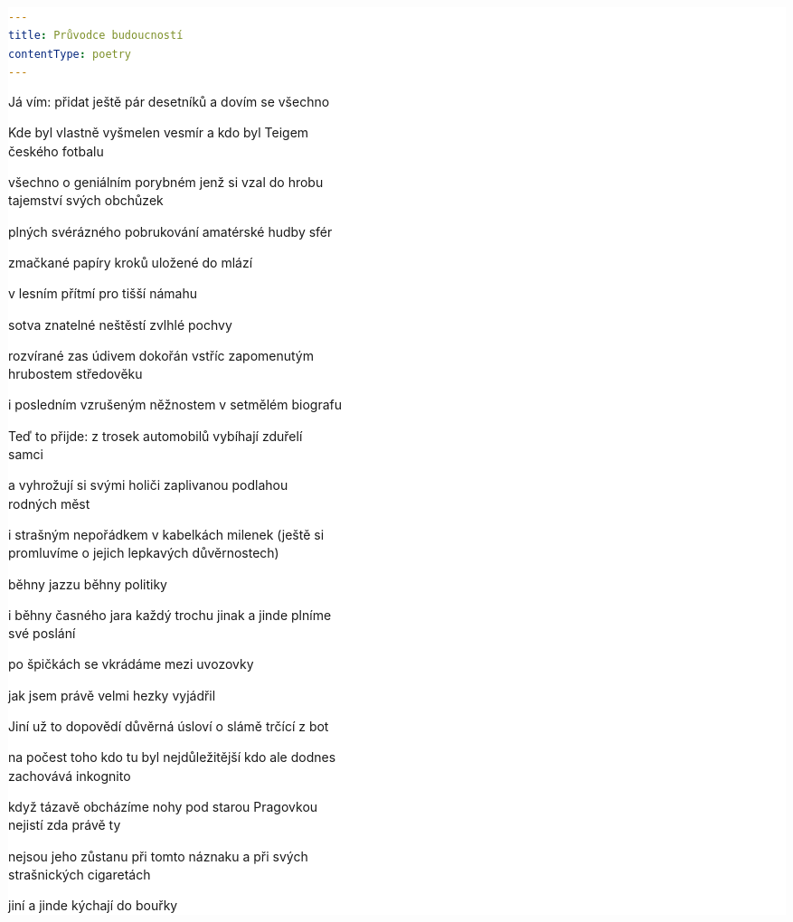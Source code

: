 ```yaml
---
title: Průvodce budoucností
contentType: poetry
---
```


<section>

Já vím: přidat ještě pár desetníků a dovím se všechno

Kde byl vlastně vyšmelen vesmír a kdo byl Teigem  
českého fotbalu

všechno o geniálním porybném jenž si vzal do hrobu  
tajemství svých obchůzek

plných svérázného pobrukování amatérské hudby sfér

zmačkané papíry kroků uložené do mlází

v lesním přítmí pro tišší námahu

sotva znatelné neštěstí zvlhlé pochvy

rozvírané zas údivem dokořán vstříc zapomenutým  
hrubostem středověku

i posledním vzrušeným něžnostem v setmělém biografu

Teď to přijde: z trosek automobilů vybíhají zduřelí  
samci

a vyhrožují si svými holiči zaplivanou podlahou  
rodných měst

i strašným nepořádkem v kabelkách milenek (ještě si  
promluvíme o jejich lepkavých důvěrnostech)

běhny jazzu běhny politiky

i běhny časného jara každý trochu jinak a jinde plníme  
své poslání

po špičkách se vkrádáme mezi uvozovky

jak jsem právě velmi hezky vyjádřil

Jiní už to dopovědí důvěrná úsloví o slámě trčící z bot

na počest toho kdo tu byl nejdůležitější kdo ale dodnes  
zachovává inkognito

když tázavě obcházíme nohy pod starou Pragovkou  
nejistí zda právě ty

nejsou jeho zůstanu při tomto náznaku a při svých  
strašnických cigaretách

jiní a jinde kýchají do bouřky

